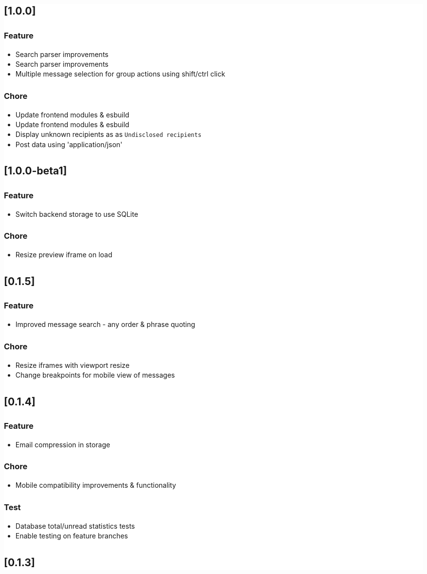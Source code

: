 
## [1.0.0]

### Feature
- Search parser improvements
- Search parser improvements
- Multiple message selection for group actions using shift/ctrl click

### Chore
- Update frontend modules & esbuild
- Update frontend modules & esbuild
- Display unknown recipients as as `Undisclosed recipients`
- Post data using 'application/json'


## [1.0.0-beta1]

### Feature
- Switch backend storage to use SQLite

### Chore
- Resize preview iframe on load


## [0.1.5]

### Feature
- Improved message search - any order & phrase quoting

### Chore
- Resize iframes with viewport resize
- Change breakpoints for mobile view of messages


## [0.1.4]

### Feature
- Email compression in storage

### Chore
- Mobile compatibility improvements & functionality

### Test
- Database total/unread statistics tests
- Enable testing on feature branches


## [0.1.3]
